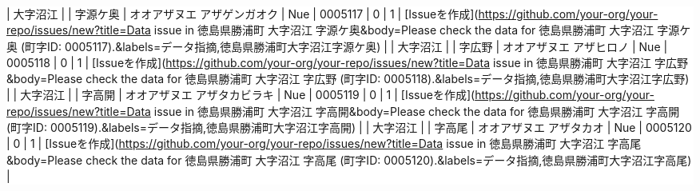 | 大字沼江 |  | 字源ケ奥 | オオアザヌエ  アザゲンガオク | Nue | 0005117 | 0 | 1 | [Issueを作成](https://github.com/your-org/your-repo/issues/new?title=Data issue in 徳島県勝浦町 大字沼江  字源ケ奥&body=Please check the data for 徳島県勝浦町 大字沼江  字源ケ奥 (町字ID: 0005117).&labels=データ指摘,徳島県勝浦町大字沼江字源ケ奥) |
| 大字沼江 |  | 字広野 | オオアザヌエ  アザヒロノ | Nue | 0005118 | 0 | 1 | [Issueを作成](https://github.com/your-org/your-repo/issues/new?title=Data issue in 徳島県勝浦町 大字沼江  字広野&body=Please check the data for 徳島県勝浦町 大字沼江  字広野 (町字ID: 0005118).&labels=データ指摘,徳島県勝浦町大字沼江字広野) |
| 大字沼江 |  | 字高開 | オオアザヌエ  アザタカビラキ | Nue | 0005119 | 0 | 1 | [Issueを作成](https://github.com/your-org/your-repo/issues/new?title=Data issue in 徳島県勝浦町 大字沼江  字高開&body=Please check the data for 徳島県勝浦町 大字沼江  字高開 (町字ID: 0005119).&labels=データ指摘,徳島県勝浦町大字沼江字高開) |
| 大字沼江 |  | 字高尾 | オオアザヌエ  アザタカオ | Nue | 0005120 | 0 | 1 | [Issueを作成](https://github.com/your-org/your-repo/issues/new?title=Data issue in 徳島県勝浦町 大字沼江  字高尾&body=Please check the data for 徳島県勝浦町 大字沼江  字高尾 (町字ID: 0005120).&labels=データ指摘,徳島県勝浦町大字沼江字高尾) |
